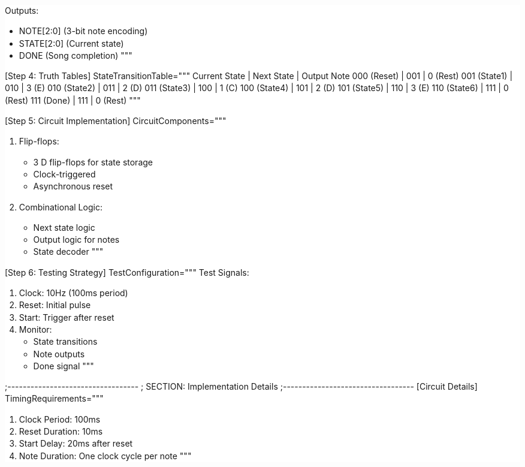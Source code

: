 Outputs:
- NOTE[2:0] (3-bit note encoding)
- STATE[2:0] (Current state)
- DONE (Song completion)
"""

[Step 4: Truth Tables]
StateTransitionTable="""
Current State | Next State | Output Note
000 (Reset)   | 001       | 0 (Rest)
001 (State1)  | 010       | 3 (E)
010 (State2)  | 011       | 2 (D)
011 (State3)  | 100       | 1 (C)
100 (State4)  | 101       | 2 (D)
101 (State5)  | 110       | 3 (E)
110 (State6)  | 111       | 0 (Rest)
111 (Done)    | 111       | 0 (Rest)
"""

[Step 5: Circuit Implementation]
CircuitComponents="""
1. Flip-flops:
   - 3 D flip-flops for state storage
   - Clock-triggered
   - Asynchronous reset

2. Combinational Logic:
   - Next state logic
   - Output logic for notes
   - State decoder
"""

[Step 6: Testing Strategy]
TestConfiguration="""
Test Signals:
1. Clock: 10Hz (100ms period)
2. Reset: Initial pulse
3. Start: Trigger after reset
4. Monitor:
   - State transitions
   - Note outputs
   - Done signal
"""

;----------------------------------
; SECTION: Implementation Details
;----------------------------------
[Circuit Details]
TimingRequirements="""
1. Clock Period: 100ms
2. Reset Duration: 10ms
3. Start Delay: 20ms after reset
4. Note Duration: One clock cycle per note
"""
